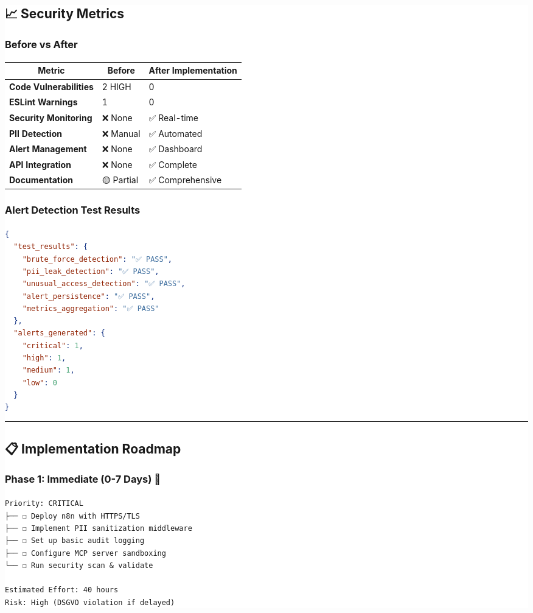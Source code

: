 
## 📈 Security Metrics

### Before vs After

| Metric | Before | After Implementation |
|--------|--------|---------------------|
| **Code Vulnerabilities** | 2 HIGH | 0 |
| **ESLint Warnings** | 1 | 0 |
| **Security Monitoring** | ❌ None | ✅ Real-time |
| **PII Detection** | ❌ Manual | ✅ Automated |
| **Alert Management** | ❌ None | ✅ Dashboard |
| **API Integration** | ❌ None | ✅ Complete |
| **Documentation** | 🟡 Partial | ✅ Comprehensive |

### Alert Detection Test Results

```json
{
  "test_results": {
    "brute_force_detection": "✅ PASS",
    "pii_leak_detection": "✅ PASS", 
    "unusual_access_detection": "✅ PASS",
    "alert_persistence": "✅ PASS",
    "metrics_aggregation": "✅ PASS"
  },
  "alerts_generated": {
    "critical": 1,
    "high": 1,
    "medium": 1,
    "low": 0
  }
}
```

---

## 📋 Implementation Roadmap

### Phase 1: Immediate (0-7 Days) 🔴

```
Priority: CRITICAL
├── ☐ Deploy n8n with HTTPS/TLS
├── ☐ Implement PII sanitization middleware
├── ☐ Set up basic audit logging
├── ☐ Configure MCP server sandboxing
└── ☐ Run security scan & validate

Estimated Effort: 40 hours
Risk: High (DSGVO violation if delayed)
```
